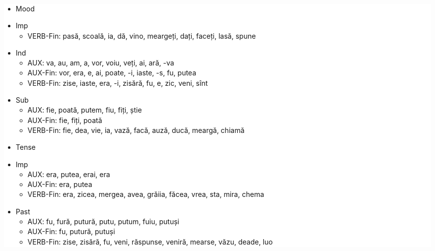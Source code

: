 
<ul>
  <li><a>Mood</a></li>
</ul>

<ul>
  <li>Imp
    <ul>
      <li>VERB-Fin: pasă, scoală, ia, dă, vino, meargeți, dați, faceți, lasă, spune</li>
    </ul>
  </li>
</ul>

<ul>
  <li>Ind
    <ul>
      <li>AUX: va, au, am, a, vor, voiu, veți, ai, ară, -va</li>
      <li>AUX-Fin: vor, era, e, ai, poate, -i, iaste, -s, fu, putea</li>
      <li>VERB-Fin: zise, iaste, era, -i, zisără, fu, e, zic, veni, sînt</li>
    </ul>
  </li>
</ul>

<ul>
  <li>Sub
    <ul>
      <li>AUX: fie, poată, putem, fiu, fiți, știe</li>
      <li>AUX-Fin: fie, fiți, poată</li>
      <li>VERB-Fin: fie, dea, vie, ia, vază, facă, auză, ducă, meargă, chiamă</li>
    </ul>
  </li>
</ul>

<ul>
  <li><a>Tense</a></li>
</ul>

<ul>
  <li>Imp
    <ul>
      <li>AUX: era, putea, erai, еrа</li>
      <li>AUX-Fin: era, putea</li>
      <li>VERB-Fin: era, zicea, mergea, avea, grăiia, făcea, vrea, sta, mira, chema</li>
    </ul>
  </li>
</ul>

<ul>
  <li>Past
    <ul>
      <li>AUX: fu, fură, putură, putu, putum, fuiu, putuși</li>
      <li>AUX-Fin: fu, putură, putuși</li>
      <li>VERB-Fin: zise, zisără, fu, veni, răspunse, veniră, mearse, văzu, deade, luo</li>
    </ul>
  </li>
</ul>

